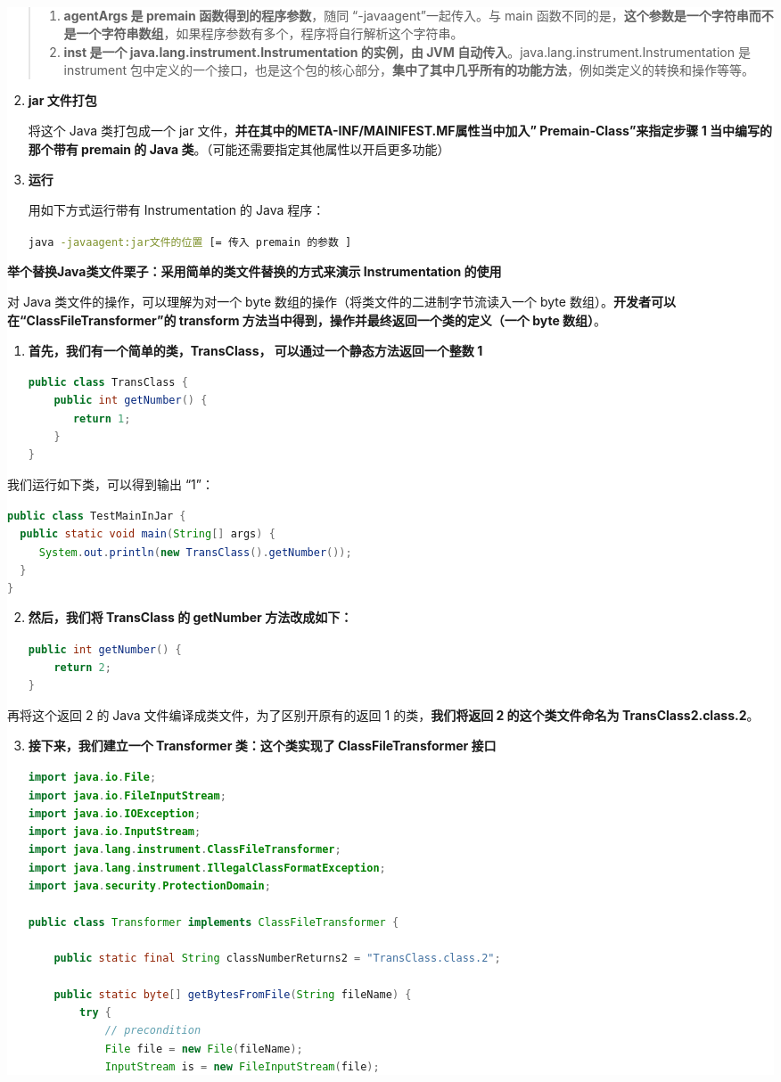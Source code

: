 > 1. **agentArgs 是 premain 函数得到的程序参数**，随同 “-javaagent”一起传入。与 main 函数不同的是，**这个参数是一个字符串而不是一个字符串数组**，如果程序参数有多个，程序将自行解析这个字符串。
> 2. **inst 是一个 java.lang.instrument.Instrumentation 的实例，由 JVM 自动传入**。java.lang.instrument.Instrumentation 是 instrument 包中定义的一个接口，也是这个包的核心部分，**集中了其中几乎所有的功能方法**，例如类定义的转换和操作等等。

2. **jar 文件打包**

   将这个 Java 类打包成一个 jar 文件，**并在其中的META-INF/MAINIFEST.MF属性当中加入” Premain-Class”来指定步骤 1 当中编写的那个带有 premain 的 Java 类**。（可能还需要指定其他属性以开启更多功能）

3. **运行**

   用如下方式运行带有 Instrumentation 的 Java 程序：

   ```bash
   java -javaagent:jar文件的位置 [= 传入 premain 的参数 ]
   ```

**举个替换Java类文件栗子：采用简单的类文件替换的方式来演示 Instrumentation 的使用**

对 Java 类文件的操作，可以理解为对一个 byte 数组的操作（将类文件的二进制字节流读入一个 byte 数组）。**开发者可以在“ClassFileTransformer”的 transform 方法当中得到，操作并最终返回一个类的定义（一个 byte 数组）**。

1. **首先，我们有一个简单的类，TransClass， 可以通过一个静态方法返回一个整数 1**

   ```java
   public class TransClass { 
       public int getNumber() { 
          return 1; 
       } 
   }
   ```

我们运行如下类，可以得到输出 “1”：

   ```java
   public class TestMainInJar { 
     public static void main(String[] args) { 
        System.out.println(new TransClass().getNumber()); 
     } 
   }
   ```

2. **然后，我们将 TransClass 的 getNumber 方法改成如下：**

   ```java
   public int getNumber() { 
       return 2; 
   }
   ```

再将这个返回 2 的 Java 文件编译成类文件，为了区别开原有的返回 1 的类，**我们将返回 2 的这个类文件命名为 TransClass2.class.2**。

3. **接下来，我们建立一个 Transformer 类：这个类实现了 ClassFileTransformer 接口**

   ```java
   import java.io.File; 
   import java.io.FileInputStream; 
   import java.io.IOException; 
   import java.io.InputStream; 
   import java.lang.instrument.ClassFileTransformer; 
   import java.lang.instrument.IllegalClassFormatException; 
   import java.security.ProtectionDomain; 
   
   public class Transformer implements ClassFileTransformer { 
   
       public static final String classNumberReturns2 = "TransClass.class.2"; 
   
       public static byte[] getBytesFromFile(String fileName) { 
           try { 
               // precondition 
               File file = new File(fileName); 
               InputStream is = new FileInputStream(file); 
   ```

[Java Agent 使用指南]: (https://www.cnblogs.com/rickiyang/p/11368932.html)
[基于Java Instrument的Agent实现]: (https://www.jianshu.com/p/b72f66da679f)